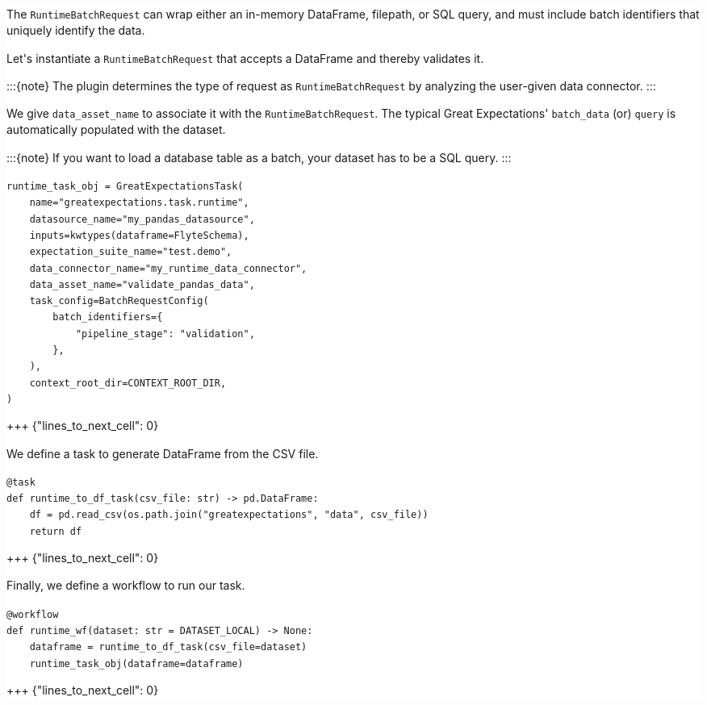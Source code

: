 The `RuntimeBatchRequest` can wrap either an in-memory DataFrame,
filepath, or SQL query, and must include batch identifiers that uniquely identify the data.

Let's instantiate a `RuntimeBatchRequest` that accepts a DataFrame and thereby validates it.

:::{note}
The plugin determines the type of request as `RuntimeBatchRequest` by analyzing the user-given data connector.
:::

We give `data_asset_name` to associate it with the `RuntimeBatchRequest`.
The typical Great Expectations' `batch_data` (or) `query` is automatically populated with the dataset.

:::{note}
If you want to load a database table as a batch, your dataset has to be a SQL query.
:::

```{code-cell}
runtime_task_obj = GreatExpectationsTask(
    name="greatexpectations.task.runtime",
    datasource_name="my_pandas_datasource",
    inputs=kwtypes(dataframe=FlyteSchema),
    expectation_suite_name="test.demo",
    data_connector_name="my_runtime_data_connector",
    data_asset_name="validate_pandas_data",
    task_config=BatchRequestConfig(
        batch_identifiers={
            "pipeline_stage": "validation",
        },
    ),
    context_root_dir=CONTEXT_ROOT_DIR,
)
```

+++ {"lines_to_next_cell": 0}

We define a task to generate DataFrame from the CSV file.

```{code-cell}
@task
def runtime_to_df_task(csv_file: str) -> pd.DataFrame:
    df = pd.read_csv(os.path.join("greatexpectations", "data", csv_file))
    return df
```

+++ {"lines_to_next_cell": 0}

Finally, we define a workflow to run our task.

```{code-cell}
@workflow
def runtime_wf(dataset: str = DATASET_LOCAL) -> None:
    dataframe = runtime_to_df_task(csv_file=dataset)
    runtime_task_obj(dataframe=dataframe)
```

+++ {"lines_to_next_cell": 0}
